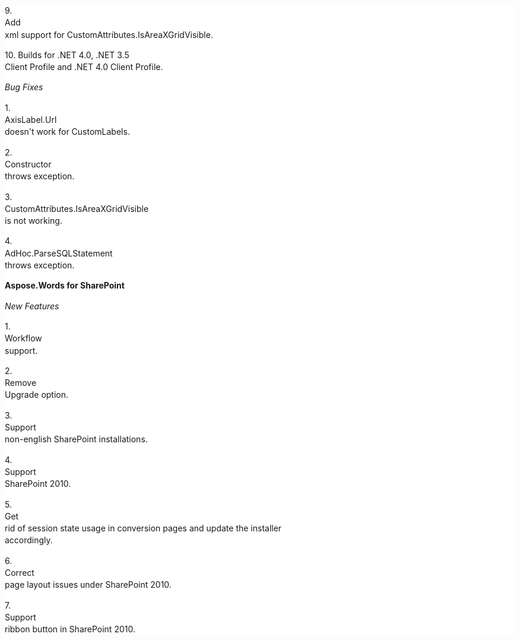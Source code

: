 9.       
Add  
xml support for CustomAttributes.IsAreaXGridVisible.

10\. Builds for .NET 4.0, .NET 3.5  
Client Profile and .NET 4.0 Client Profile.

_Bug Fixes_

1.       
AxisLabel.Url  
doesn't work for CustomLabels.

2.       
Constructor  
throws exception.

3.       
CustomAttributes.IsAreaXGridVisible  
is not working.

4.       
AdHoc.ParseSQLStatement  
throws exception.

**Aspose.Words for SharePoint**

_New Features_

1.       
Workflow  
support.

2.       
Remove  
Upgrade option.

3.       
Support  
non-english SharePoint installations.

4.       
Support  
SharePoint 2010.

5.       
Get  
rid of session state usage in conversion pages and update the installer  
accordingly.

6.       
Correct  
page layout issues under SharePoint 2010.

7.       
Support  
ribbon button in SharePoint 2010.
